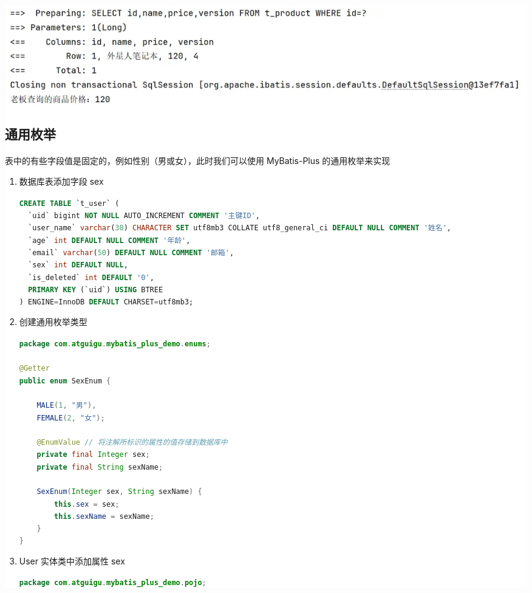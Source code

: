 ![image-20240709001209496](MyBatisPlus.assets/image-20240709001209496.webp)

## 通用枚举

表中的有些字段值是固定的，例如性别（男或女），此时我们可以使用 MyBatis-Plus 的通用枚举来实现

1. 数据库表添加字段 sex

    ```sql
    CREATE TABLE `t_user` (
      `uid` bigint NOT NULL AUTO_INCREMENT COMMENT '主键ID',
      `user_name` varchar(30) CHARACTER SET utf8mb3 COLLATE utf8_general_ci DEFAULT NULL COMMENT '姓名',
      `age` int DEFAULT NULL COMMENT '年龄',
      `email` varchar(50) DEFAULT NULL COMMENT '邮箱',
      `sex` int DEFAULT NULL,
      `is_deleted` int DEFAULT '0',
      PRIMARY KEY (`uid`) USING BTREE
    ) ENGINE=InnoDB DEFAULT CHARSET=utf8mb3;
    ```

2. 创建通用枚举类型

    ```java
    package com.atguigu.mybatis_plus_demo.enums;
    
    @Getter
    public enum SexEnum {
    
        MALE(1, "男"),
        FEMALE(2, "女");
    
        @EnumValue // 将注解所标识的属性的值存储到数据库中
        private final Integer sex;
        private final String sexName;
    
        SexEnum(Integer sex, String sexName) {
            this.sex = sex;
            this.sexName = sexName;
        }
    }
    ```

3. User 实体类中添加属性 sex

    ```java
    package com.atguigu.mybatis_plus_demo.pojo;
    